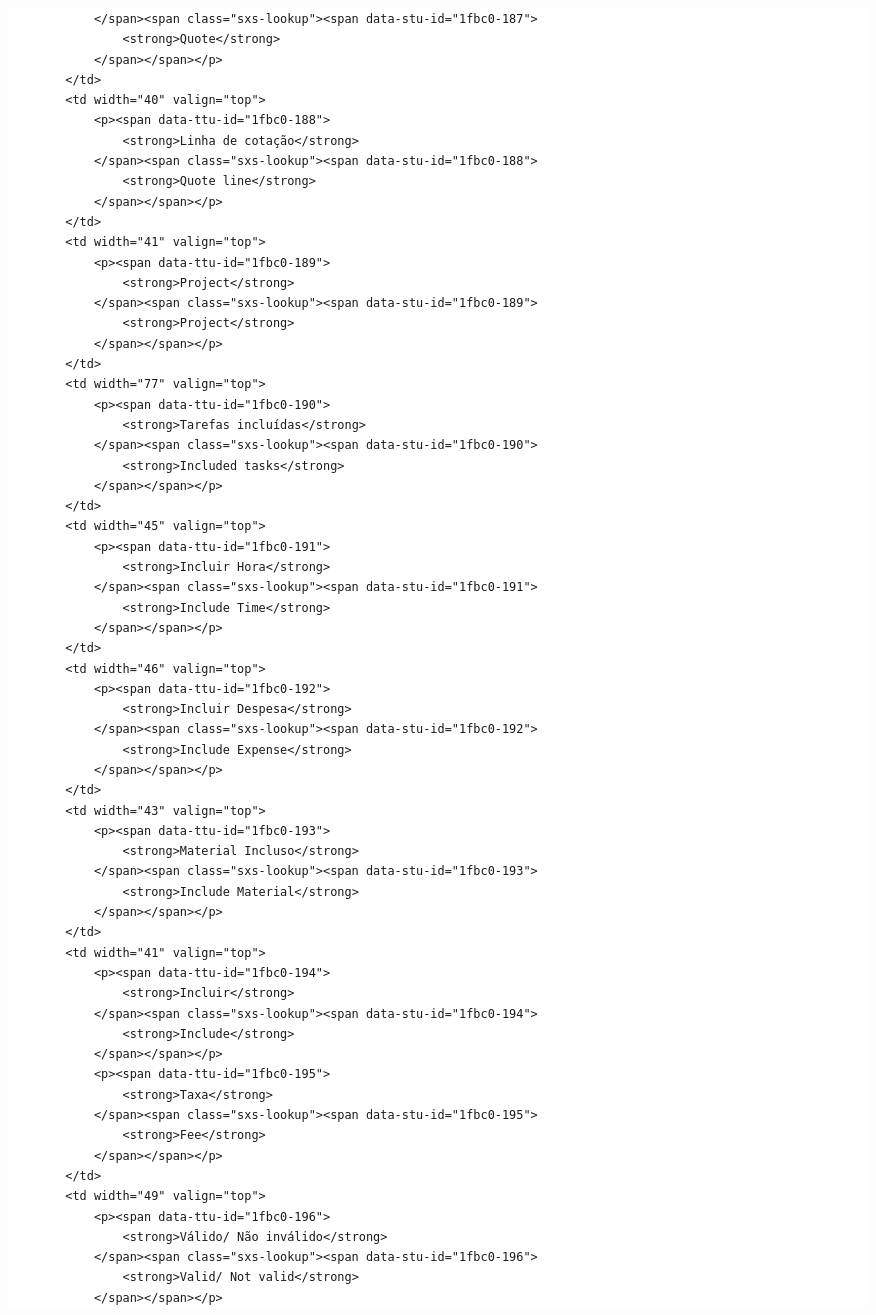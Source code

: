                 </span><span class="sxs-lookup"><span data-stu-id="1fbc0-187">
                    <strong>Quote</strong>
                </span></span></p>
            </td>
            <td width="40" valign="top">
                <p><span data-ttu-id="1fbc0-188">
                    <strong>Linha de cotação</strong>
                </span><span class="sxs-lookup"><span data-stu-id="1fbc0-188">
                    <strong>Quote line</strong>
                </span></span></p>
            </td>
            <td width="41" valign="top">
                <p><span data-ttu-id="1fbc0-189">
                    <strong>Project</strong>
                </span><span class="sxs-lookup"><span data-stu-id="1fbc0-189">
                    <strong>Project</strong>
                </span></span></p>
            </td>
            <td width="77" valign="top">
                <p><span data-ttu-id="1fbc0-190">
                    <strong>Tarefas incluídas</strong>
                </span><span class="sxs-lookup"><span data-stu-id="1fbc0-190">
                    <strong>Included tasks</strong>
                </span></span></p>
            </td>
            <td width="45" valign="top">
                <p><span data-ttu-id="1fbc0-191">
                    <strong>Incluir Hora</strong>
                </span><span class="sxs-lookup"><span data-stu-id="1fbc0-191">
                    <strong>Include Time</strong>
                </span></span></p>
            </td>
            <td width="46" valign="top">
                <p><span data-ttu-id="1fbc0-192">
                    <strong>Incluir Despesa</strong>
                </span><span class="sxs-lookup"><span data-stu-id="1fbc0-192">
                    <strong>Include Expense</strong>
                </span></span></p>
            </td>
            <td width="43" valign="top">
                <p><span data-ttu-id="1fbc0-193">
                    <strong>Material Incluso</strong>
                </span><span class="sxs-lookup"><span data-stu-id="1fbc0-193">
                    <strong>Include Material</strong>
                </span></span></p>
            </td>
            <td width="41" valign="top">
                <p><span data-ttu-id="1fbc0-194">
                    <strong>Incluir</strong>
                </span><span class="sxs-lookup"><span data-stu-id="1fbc0-194">
                    <strong>Include</strong>
                </span></span></p>
                <p><span data-ttu-id="1fbc0-195">
                    <strong>Taxa</strong>
                </span><span class="sxs-lookup"><span data-stu-id="1fbc0-195">
                    <strong>Fee</strong>
                </span></span></p>
            </td>
            <td width="49" valign="top">
                <p><span data-ttu-id="1fbc0-196">
                    <strong>Válido/ Não inválido</strong>
                </span><span class="sxs-lookup"><span data-stu-id="1fbc0-196">
                    <strong>Valid/ Not valid</strong>
                </span></span></p>